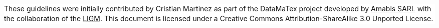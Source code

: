 These guidelines were initially contributed by Cristian Martinez as part of the DataMaTex project developed by [Amabis SARL](http://www.amabis.fr) with the collaboration of the [LIGM](http://infolingu.univ-mlv.fr/). This document is licensed under a Creative Commons Attribution-ShareAlike 3.0 Unported License.

